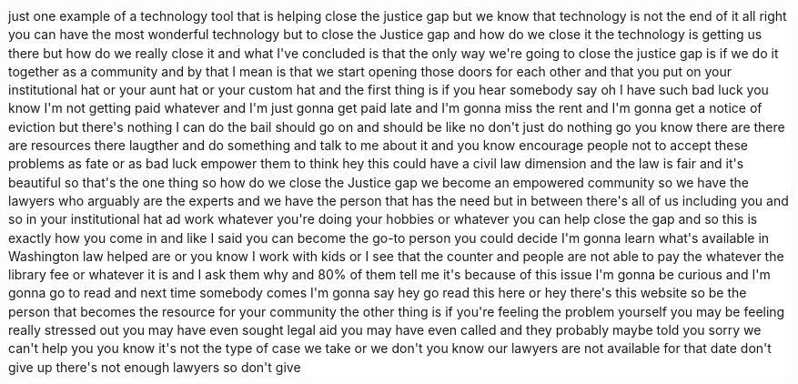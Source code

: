 just one example of a technology tool
that is helping close the justice gap
but we know that technology is not the
end of it all right you can have the
most wonderful technology but to close
the Justice gap and how do we close it
the technology is getting us there but
how do we really close it and what I&#39;ve
concluded is that the only way we&#39;re
going to close the justice gap is if we
do it together as a community and by
that I mean is that we start opening
those doors for each other and that you
put on your institutional hat or your
aunt hat or your custom hat and the
first thing is if you hear somebody say
oh I have such bad luck you know I&#39;m not
getting paid whatever and I&#39;m just gonna
get paid late and I&#39;m gonna miss the
rent and I&#39;m gonna get a notice of
eviction but there&#39;s nothing I can do
the bail should go on and should be like
no don&#39;t just do nothing go you know
there are there are resources there
laugther
and do something and talk to me about it
and you know encourage people not to
accept these problems as fate or as bad
luck empower them to think hey this
could have a civil law dimension and the
law is fair and it&#39;s beautiful so that&#39;s
the one thing so how do we close the
Justice gap we become an empowered
community so we have the lawyers who
arguably are the experts and we have the
person that has the need but in between
there&#39;s all of us including you
and so in your institutional hat ad work
whatever you&#39;re doing your hobbies or
whatever you can help close the gap and
so this is exactly how you come in and
like I said you can become the go-to
person you could decide I&#39;m gonna learn
what&#39;s available in Washington law
helped are or you know I work with kids
or I see that the counter and people are
not able to pay the whatever the library
fee or whatever it is and I ask them why
and 80% of them tell me it&#39;s because of
this issue I&#39;m gonna be curious and I&#39;m
gonna go to read and next time somebody
comes I&#39;m gonna say hey go read this
here or hey there&#39;s this website so be
the person that becomes the resource for
your community the other thing is if
you&#39;re feeling the problem yourself you
may be feeling really stressed out you
may have even sought legal aid you may
have even called and they probably maybe
told you sorry we can&#39;t help you you
know it&#39;s not the type of case we take
or we don&#39;t you know our lawyers are not
available for that date don&#39;t give up
there&#39;s not enough lawyers so don&#39;t give